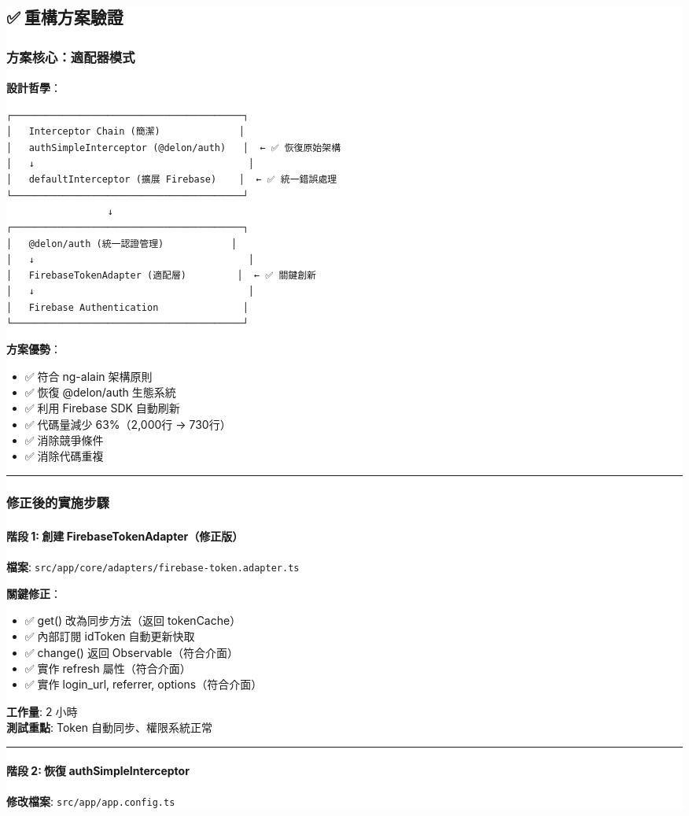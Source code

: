 
## ✅ 重構方案驗證

### 方案核心：適配器模式

**設計哲學**：
```
┌─────────────────────────────────────────┐
│   Interceptor Chain (簡潔)              │
│   authSimpleInterceptor (@delon/auth)   │  ← ✅ 恢復原始架構
│   ↓                                      │
│   defaultInterceptor (擴展 Firebase)    │  ← ✅ 統一錯誤處理
└─────────────────────────────────────────┘
                  ↓
┌─────────────────────────────────────────┐
│   @delon/auth (統一認證管理)            │
│   ↓                                      │
│   FirebaseTokenAdapter (適配層)         │  ← ✅ 關鍵創新
│   ↓                                      │
│   Firebase Authentication               │
└─────────────────────────────────────────┘
```

**方案優勢**：
- ✅ 符合 ng-alain 架構原則
- ✅ 恢復 @delon/auth 生態系統
- ✅ 利用 Firebase SDK 自動刷新
- ✅ 代碼量減少 63%（2,000行 → 730行）
- ✅ 消除競爭條件
- ✅ 消除代碼重複

---

### 修正後的實施步驟

#### 階段 1: 創建 FirebaseTokenAdapter（修正版）

**檔案**: `src/app/core/adapters/firebase-token.adapter.ts`

**關鍵修正**：
- ✅ get() 改為同步方法（返回 tokenCache）
- ✅ 內部訂閱 idToken 自動更新快取
- ✅ change() 返回 Observable（符合介面）
- ✅ 實作 refresh 屬性（符合介面）
- ✅ 實作 login_url, referrer, options（符合介面）

**工作量**: 2 小時  
**測試重點**: Token 自動同步、權限系統正常

---

#### 階段 2: 恢復 authSimpleInterceptor

**修改檔案**: `src/app/app.config.ts`
